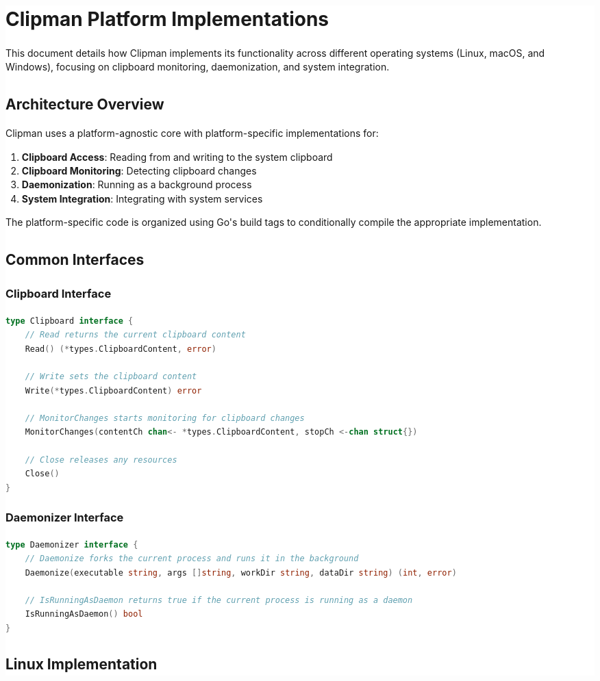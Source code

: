 # Clipman Platform Implementations

This document details how Clipman implements its functionality across different operating systems (Linux, macOS, and Windows), focusing on clipboard monitoring, daemonization, and system integration.

## Architecture Overview

Clipman uses a platform-agnostic core with platform-specific implementations for:

1. **Clipboard Access**: Reading from and writing to the system clipboard
2. **Clipboard Monitoring**: Detecting clipboard changes
3. **Daemonization**: Running as a background process
4. **System Integration**: Integrating with system services

The platform-specific code is organized using Go's build tags to conditionally compile the appropriate implementation.

## Common Interfaces

### Clipboard Interface

```go
type Clipboard interface {
    // Read returns the current clipboard content
    Read() (*types.ClipboardContent, error)
    
    // Write sets the clipboard content
    Write(*types.ClipboardContent) error
    
    // MonitorChanges starts monitoring for clipboard changes
    MonitorChanges(contentCh chan<- *types.ClipboardContent, stopCh <-chan struct{})
    
    // Close releases any resources
    Close()
}
```

### Daemonizer Interface

```go
type Daemonizer interface {
    // Daemonize forks the current process and runs it in the background
    Daemonize(executable string, args []string, workDir string, dataDir string) (int, error)
    
    // IsRunningAsDaemon returns true if the current process is running as a daemon
    IsRunningAsDaemon() bool
}
```

## Linux Implementation

